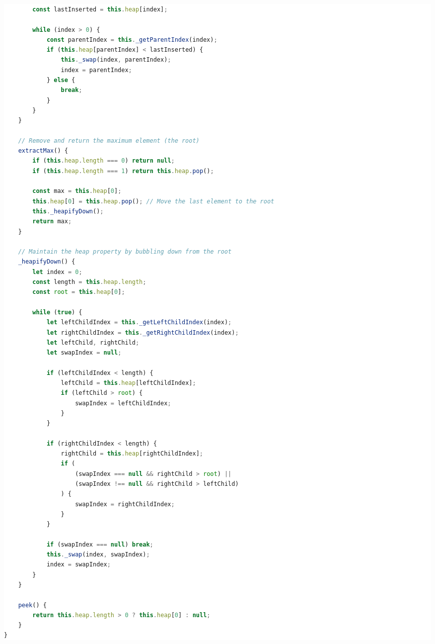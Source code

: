 ```javascript
        const lastInserted = this.heap[index];

        while (index > 0) {
            const parentIndex = this._getParentIndex(index);
            if (this.heap[parentIndex] < lastInserted) {
                this._swap(index, parentIndex);
                index = parentIndex;
            } else {
                break;
            }
        }
    }

    // Remove and return the maximum element (the root)
    extractMax() {
        if (this.heap.length === 0) return null;
        if (this.heap.length === 1) return this.heap.pop();

        const max = this.heap[0];
        this.heap[0] = this.heap.pop(); // Move the last element to the root
        this._heapifyDown();
        return max;
    }

    // Maintain the heap property by bubbling down from the root
    _heapifyDown() {
        let index = 0;
        const length = this.heap.length;
        const root = this.heap[0];

        while (true) {
            let leftChildIndex = this._getLeftChildIndex(index);
            let rightChildIndex = this._getRightChildIndex(index);
            let leftChild, rightChild;
            let swapIndex = null;

            if (leftChildIndex < length) {
                leftChild = this.heap[leftChildIndex];
                if (leftChild > root) {
                    swapIndex = leftChildIndex;
                }
            }

            if (rightChildIndex < length) {
                rightChild = this.heap[rightChildIndex];
                if (
                    (swapIndex === null && rightChild > root) ||
                    (swapIndex !== null && rightChild > leftChild)
                ) {
                    swapIndex = rightChildIndex;
                }
            }

            if (swapIndex === null) break;
            this._swap(index, swapIndex);
            index = swapIndex;
        }
    }

    peek() {
        return this.heap.length > 0 ? this.heap[0] : null;
    }
}
```